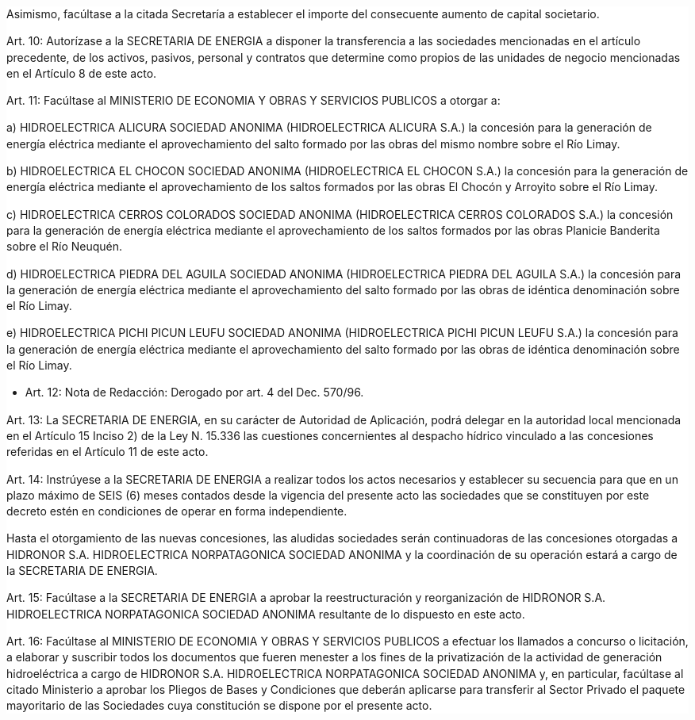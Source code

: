 Asimismo,  facúltase  a  la  citada  Secretaría  a  establecer  el importe del consecuente aumento de capital societario.

<a id="10"></a>
Art.  10: Autorízase a la SECRETARIA DE ENERGIA a disponer la transferencia    a   las  sociedades  mencionadas  en  el  artículo precedente,  de los activos,  pasivos,  personal  y  contratos  que determine como  propios  de  las unidades de negocio mencionadas en el Artículo 8 de este acto.

<a id="11"></a>
Art.  11:  Facúltase  al  MINISTERIO  DE  ECONOMIA Y OBRAS Y SERVICIOS PUBLICOS a otorgar a:

a)    HIDROELECTRICA   ALICURA  SOCIEDAD  ANONIMA  (HIDROELECTRICA ALICURA S.A.) la concesión  para la generación de energía eléctrica mediante el aprovechamiento del  salto  formado  por  las obras del mismo nombre sobre el Río Limay.

b)  HIDROELECTRICA  EL CHOCON SOCIEDAD ANONIMA (HIDROELECTRICA  EL CHOCON S.A.) la concesión  para  la generación de energía eléctrica mediante el aprovechamiento de los  saltos  formados  por las obras El Chocón y Arroyito sobre el Río Limay.

c) HIDROELECTRICA CERROS COLORADOS SOCIEDAD ANONIMA (HIDROELECTRICA  CERROS  COLORADOS  S.A.)  la  concesión  para   la generación  de energía eléctrica mediante el aprovechamiento de los saltos formados  por  las  obras  Planicie  Banderita  sobre el Río Neuquén.

d) HIDROELECTRICA PIEDRA DEL AGUILA SOCIEDAD ANONIMA (HIDROELECTRICA  PIEDRA  DEL  AGUILA  S.A.)  la  concesión para  la generación  de  energía  eléctrica mediante el aprovechamiento  del salto formado por las obras  de  idéntica denominación sobre el Río Limay.

e) HIDROELECTRICA PICHI PICUN LEUFU SOCIEDAD ANONIMA (HIDROELECTRICA  PICHI  PICUN LEUFU  S.A.)  la  concesión  para  la generación de energía eléctrica  mediante  el  aprovechamiento  del salto  formado  por las obras de idéntica denominación sobre el Río Limay.

<a id="12"></a>
* Art. 12: Nota de Redacción: Derogado por art. 4 del Dec. 570/96.

<a id="13"></a>
Art. 13: La SECRETARIA DE ENERGIA, en su carácter de Autoridad de Aplicación,  podrá  delegar  en la autoridad local mencionada en el  Artículo 15  Inciso  2)  de  la Ley  N. 15.336  las  cuestiones concernientes  al  despacho  hídrico vinculado  a  las  concesiones referidas en el Artículo 11 de este acto.

<a id="14"></a>
Art.  14:  Instrúyese  a la SECRETARIA DE ENERGIA a realizar todos los actos necesarios y establecer  su  secuencia  para que en un  plazo  máximo de SEIS (6) meses contados desde la vigencia  del presente acto  las  sociedades  que se constituyen por este decreto estén  en  condiciones  de  operar  en  forma  independiente.

Hasta  el  otorgamiento de las nuevas  concesiones,  las  aludidas sociedades serán  continuadoras  de  las  concesiones  otorgadas  a HIDRONOR  S.A.  HIDROELECTRICA  NORPATAGONICA SOCIEDAD ANONIMA y la coordinación de su operación estará  a  cargo  de  la SECRETARIA DE ENERGIA.

<a id="15"></a>
Art.  15:  Facúltase a la SECRETARIA DE ENERGIA a aprobar la reestructuración y  reorganización  de HIDRONOR S.A. HIDROELECTRICA NORPATAGONICA SOCIEDAD ANONIMA resultante  de  lo dispuesto en este acto.

<a id="16"></a>
Art.  16:  Facúltase  al  MINISTERIO  DE  ECONOMIA Y OBRAS Y SERVICIOS PUBLICOS a efectuar los llamados a concurso o licitación, a elaborar y suscribir todos los documentos  que fueren menester  a  los  fines  de  la  privatización  de  la actividad de generación  hidroeléctrica  a cargo de HIDRONOR S.A. HIDROELECTRICA NORPATAGONICA  SOCIEDAD ANONIMA  y,  en  particular,  facúltase  al citado Ministerio  a aprobar los Pliegos de Bases y Condiciones que deberán aplicarse para  transferir  al  Sector  Privado  el paquete mayoritario de las Sociedades cuya constitución se dispone  por  el presente acto.
